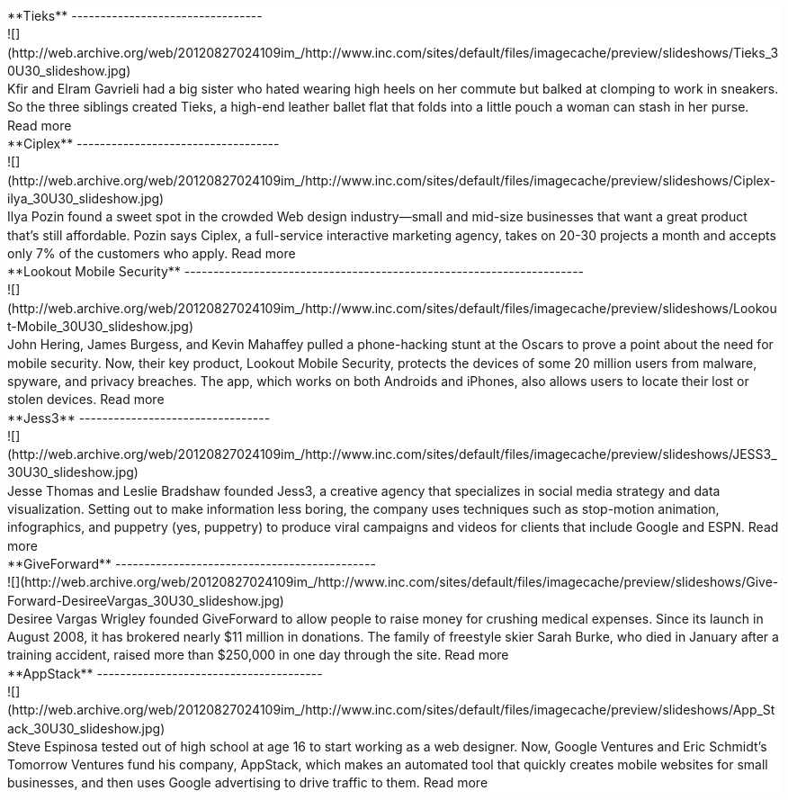 </div><span id="Tieks">**Tieks**</span>
---------------------------------

<div>![](http://web.archive.org/web/20120827024109im_/http://www.inc.com/sites/default/files/imagecache/preview/slideshows/Tieks_30U30_slideshow.jpg)</div><div>Kfir and Elram Gavrieli had a big sister who hated wearing high heels on her commute but balked at clomping to work in sneakers. So the three siblings created Tieks, a high-end leather ballet flat that folds into a little pouch a woman can stash in her purse. Read more

</div><span id="Ciplex">**Ciplex**</span>
-----------------------------------

<div>![](http://web.archive.org/web/20120827024109im_/http://www.inc.com/sites/default/files/imagecache/preview/slideshows/Ciplex-ilya_30U30_slideshow.jpg)</div><div>Ilya Pozin found a sweet spot in the crowded Web design industry—small and mid-size businesses that want a great product that’s still affordable. Pozin says Ciplex, a full-service interactive marketing agency, takes on 20-30 projects a month and accepts only 7% of the customers who apply. Read more

</div><span id="Lookout_Mobile_Security">**Lookout Mobile Security**</span>
---------------------------------------------------------------------

<div>![](http://web.archive.org/web/20120827024109im_/http://www.inc.com/sites/default/files/imagecache/preview/slideshows/Lookout-Mobile_30U30_slideshow.jpg)</div><div>John Hering, James Burgess, and Kevin Mahaffey pulled a phone-hacking stunt at the Oscars to prove a point about the need for mobile security. Now, their key product, Lookout Mobile Security, protects the devices of some 20 million users from malware, spyware, and privacy breaches. The app, which works on both Androids and iPhones, also allows users to locate their lost or stolen devices. Read more

</div><span id="Jess3">**Jess3**</span>
---------------------------------

<div>![](http://web.archive.org/web/20120827024109im_/http://www.inc.com/sites/default/files/imagecache/preview/slideshows/JESS3_30U30_slideshow.jpg)</div><div>Jesse Thomas and Leslie Bradshaw founded Jess3, a creative agency that specializes in social media strategy and data visualization. Setting out to make information less boring, the company uses techniques such as stop-motion animation, infographics, and puppetry (yes, puppetry) to produce viral campaigns and videos for clients that include Google and ESPN. Read more

</div><span id="GiveForward">**GiveForward**</span>
---------------------------------------------

<div>![](http://web.archive.org/web/20120827024109im_/http://www.inc.com/sites/default/files/imagecache/preview/slideshows/Give-Forward-DesireeVargas_30U30_slideshow.jpg)</div><div>Desiree Vargas Wrigley founded GiveForward to allow people to raise money for crushing medical expenses. Since its launch in August 2008, it has brokered nearly $11 million in donations. The family of freestyle skier Sarah Burke, who died in January after a training accident, raised more than $250,000 in one day through the site. Read more

</div><span id="AppStack">**AppStack**</span>
---------------------------------------

<div>![](http://web.archive.org/web/20120827024109im_/http://www.inc.com/sites/default/files/imagecache/preview/slideshows/App_Stack_30U30_slideshow.jpg)</div><div>Steve Espinosa tested out of high school at age 16 to start working as a web designer. Now, Google Ventures and Eric Schmidt’s Tomorrow Ventures fund his company, AppStack, which makes an automated tool that quickly creates mobile websites for small businesses, and then uses Google advertising to drive traffic to them. Read more
